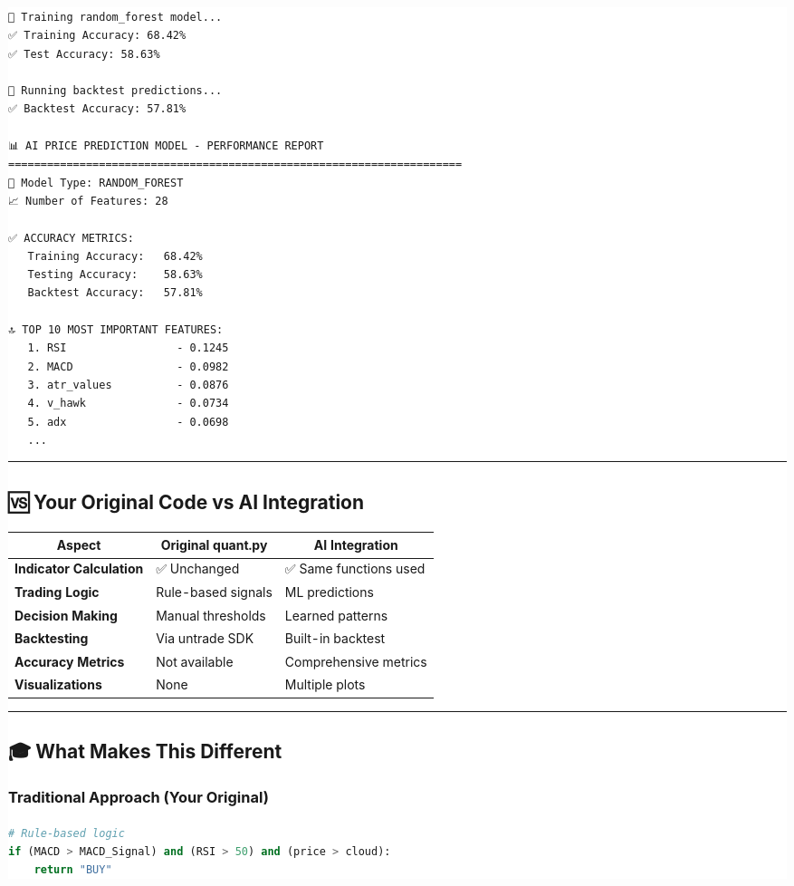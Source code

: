 ```
🚀 Training random_forest model...
✅ Training Accuracy: 68.42%
✅ Test Accuracy: 58.63%

🔄 Running backtest predictions...
✅ Backtest Accuracy: 57.81%

📊 AI PRICE PREDICTION MODEL - PERFORMANCE REPORT
======================================================================
🤖 Model Type: RANDOM_FOREST
📈 Number of Features: 28

✅ ACCURACY METRICS:
   Training Accuracy:   68.42%
   Testing Accuracy:    58.63%
   Backtest Accuracy:   57.81%

🔝 TOP 10 MOST IMPORTANT FEATURES:
   1. RSI                 - 0.1245
   2. MACD                - 0.0982
   3. atr_values          - 0.0876
   4. v_hawk              - 0.0734
   5. adx                 - 0.0698
   ...
```

---

## 🆚 Your Original Code vs AI Integration

| Aspect | Original quant.py | AI Integration |
|--------|------------------|----------------|
| **Indicator Calculation** | ✅ Unchanged | ✅ Same functions used |
| **Trading Logic** | Rule-based signals | ML predictions |
| **Decision Making** | Manual thresholds | Learned patterns |
| **Backtesting** | Via untrade SDK | Built-in backtest |
| **Accuracy Metrics** | Not available | Comprehensive metrics |
| **Visualizations** | None | Multiple plots |

---

## 🎓 What Makes This Different

### Traditional Approach (Your Original)
```python
# Rule-based logic
if (MACD > MACD_Signal) and (RSI > 50) and (price > cloud):
    return "BUY"
```
